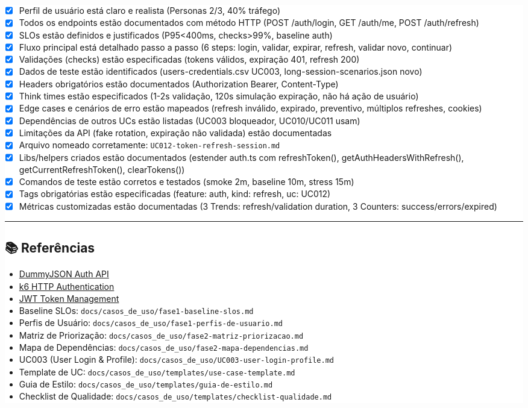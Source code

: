 - [x] Perfil de usuário está claro e realista (Personas 2/3, 40% tráfego)
- [x] Todos os endpoints estão documentados com método HTTP (POST /auth/login, GET /auth/me, POST /auth/refresh)
- [x] SLOs estão definidos e justificados (P95<400ms, checks>99%, baseline auth)
- [x] Fluxo principal está detalhado passo a passo (6 steps: login, validar, expirar, refresh, validar novo, continuar)
- [x] Validações (checks) estão especificadas (tokens válidos, expiração 401, refresh 200)
- [x] Dados de teste estão identificados (users-credentials.csv UC003, long-session-scenarios.json novo)
- [x] Headers obrigatórios estão documentados (Authorization Bearer, Content-Type)
- [x] Think times estão especificados (1-2s validação, 120s simulação expiração, não há ação de usuário)
- [x] Edge cases e cenários de erro estão mapeados (refresh inválido, expirado, preventivo, múltiplos refreshes, cookies)
- [x] Dependências de outros UCs estão listadas (UC003 bloqueador, UC010/UC011 usam)
- [x] Limitações da API (fake rotation, expiração não validada) estão documentadas
- [x] Arquivo nomeado corretamente: `UC012-token-refresh-session.md`
- [x] Libs/helpers criados estão documentados (estender auth.ts com refreshToken(), getAuthHeadersWithRefresh(), getCurrentRefreshToken(), clearTokens())
- [x] Comandos de teste estão corretos e testados (smoke 2m, baseline 10m, stress 15m)
- [x] Tags obrigatórias estão especificadas (feature: auth, kind: refresh, uc: UC012)
- [x] Métricas customizadas estão documentadas (3 Trends: refresh/validation duration, 3 Counters: success/errors/expired)

---

## 📚 Referências

- [DummyJSON Auth API](https://dummyjson.com/docs/auth)
- [k6 HTTP Authentication](https://grafana.com/docs/k6/latest/using-k6/protocols/http/authentication/)
- [JWT Token Management](https://jwt.io/)
- Baseline SLOs: `docs/casos_de_uso/fase1-baseline-slos.md`
- Perfis de Usuário: `docs/casos_de_uso/fase1-perfis-de-usuario.md`
- Matriz de Priorização: `docs/casos_de_uso/fase2-matriz-priorizacao.md`
- Mapa de Dependências: `docs/casos_de_uso/fase2-mapa-dependencias.md`
- UC003 (User Login & Profile): `docs/casos_de_uso/UC003-user-login-profile.md`
- Template de UC: `docs/casos_de_uso/templates/use-case-template.md`
- Guia de Estilo: `docs/casos_de_uso/templates/guia-de-estilo.md`
- Checklist de Qualidade: `docs/casos_de_uso/templates/checklist-qualidade.md`
